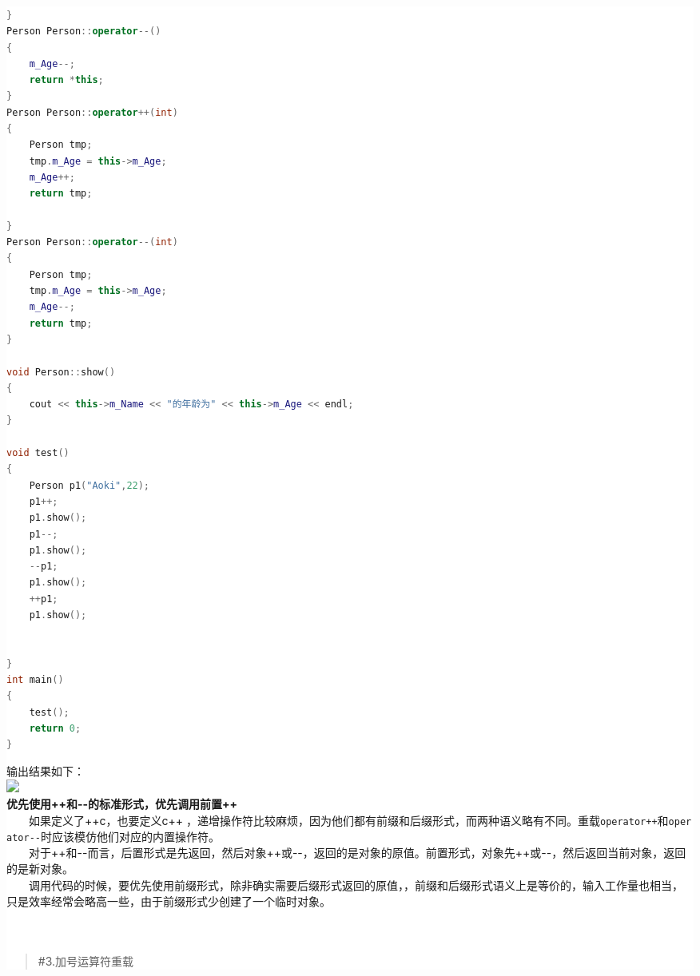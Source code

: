 ```c++
}
Person Person::operator--()
{
	m_Age--;
	return *this;
}
Person Person::operator++(int)
{
	Person tmp;
	tmp.m_Age = this->m_Age;
	m_Age++;
	return tmp;

}
Person Person::operator--(int)
{
	Person tmp;
	tmp.m_Age = this->m_Age;
	m_Age--;
	return tmp;
}

void Person::show()
{
	cout << this->m_Name << "的年龄为" << this->m_Age << endl;
}

void test()
{
	Person p1("Aoki",22);
	p1++;
	p1.show();
	p1--;
	p1.show();
	--p1;
	p1.show();
	++p1;
	p1.show();


}
int main()
{
	test();
	return 0;
}
```
输出结果如下：  
![](https://i.imgur.com/BCCH5fc.png)   
**优先使用++和--的标准形式，优先调用前置++**  
&emsp;&emsp;如果定义了++c，也要定义c++
，递增操作符比较麻烦，因为他们都有前缀和后缀形式，而两种语义略有不同。重载```operator++```和```operator--```时应该模仿他们对应的内置操作符。  
&emsp;&emsp;对于++和--而言，后置形式是先返回，然后对象++或--，返回的是对象的原值。前置形式，对象先++或--，然后返回当前对象，返回的是新对象。  
&emsp;&emsp;调用代码的时候，要优先使用前缀形式，除非确实需要后缀形式返回的原值，，前缀和后缀形式语义上是等价的，输入工作量也相当，只是效率经常会略高一些，由于前缀形式少创建了一个临时对象。  
</br>
</br>
> #3.加号运算符重载  
